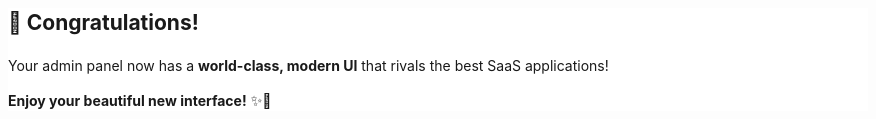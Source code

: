 
## 🎉 Congratulations!

Your admin panel now has a **world-class, modern UI** that rivals the best SaaS applications!

**Enjoy your beautiful new interface!** ✨🚀
